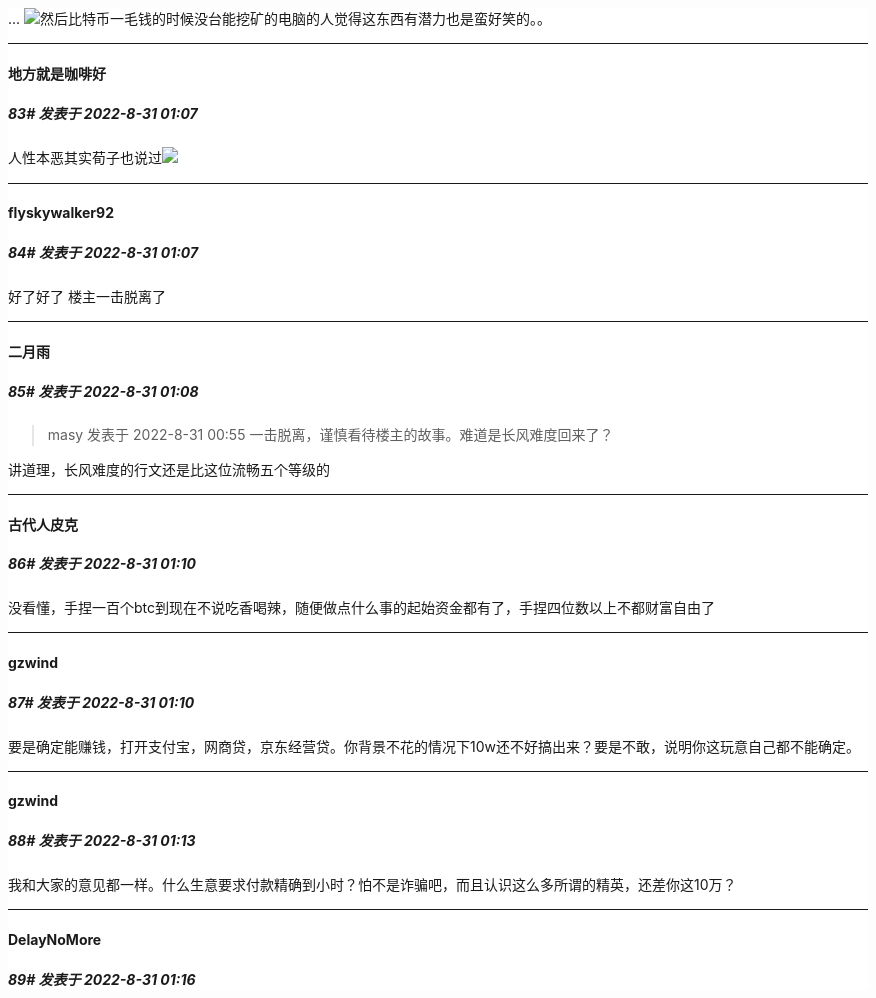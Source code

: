  ...</blockquote>
<img src="https://static.saraba1st.com/image/smiley/face2017/020.png" referrerpolicy="no-referrer">然后比特币一毛钱的时候没台能挖矿的电脑的人觉得这东西有潜力也是蛮好笑的。。

*****

####  地方就是咖啡好  
##### 83#       发表于 2022-8-31 01:07

人性本恶其实荀子也说过<img src="https://static.saraba1st.com/image/smiley/face2017/009.gif" referrerpolicy="no-referrer">

*****

####  flyskywalker92  
##### 84#       发表于 2022-8-31 01:07

好了好了 楼主一击脱离了 

*****

####  二月雨  
##### 85#       发表于 2022-8-31 01:08

<blockquote>masy 发表于 2022-8-31 00:55
一击脱离，谨慎看待楼主的故事。难道是长风难度回来了？</blockquote>
讲道理，长风难度的行文还是比这位流畅五个等级的

*****

####  古代人皮克  
##### 86#       发表于 2022-8-31 01:10

没看懂，手捏一百个btc到现在不说吃香喝辣，随便做点什么事的起始资金都有了，手捏四位数以上不都财富自由了

*****

####  gzwind  
##### 87#       发表于 2022-8-31 01:10

要是确定能赚钱，打开支付宝，网商贷，京东经营贷。你背景不花的情况下10w还不好搞出来？要是不敢，说明你这玩意自己都不能确定。



*****

####  gzwind  
##### 88#       发表于 2022-8-31 01:13

我和大家的意见都一样。什么生意要求付款精确到小时？怕不是诈骗吧，而且认识这么多所谓的精英，还差你这10万？

*****

####  DelayNoMore  
##### 89#       发表于 2022-8-31 01:16
